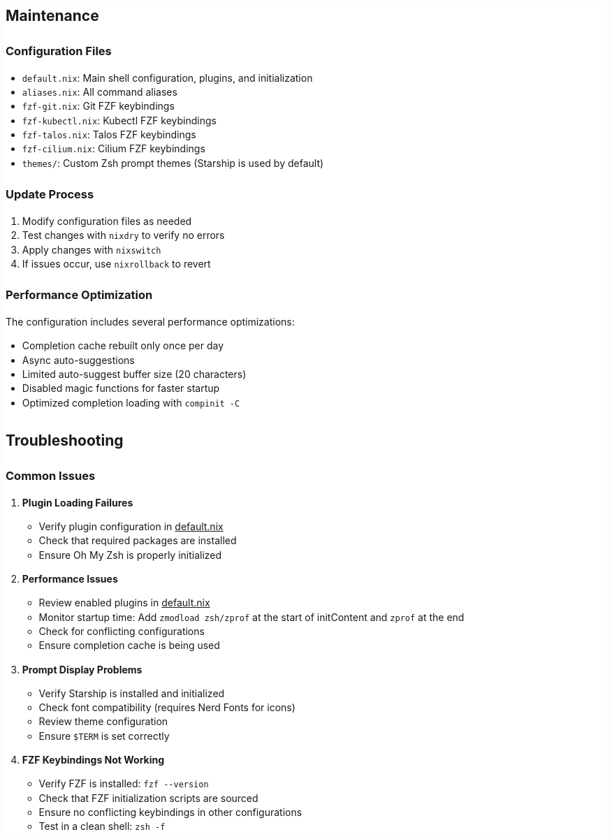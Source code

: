 ## Maintenance

### Configuration Files
- `default.nix`: Main shell configuration, plugins, and initialization
- `aliases.nix`: All command aliases
- `fzf-git.nix`: Git FZF keybindings
- `fzf-kubectl.nix`: Kubectl FZF keybindings
- `fzf-talos.nix`: Talos FZF keybindings
- `fzf-cilium.nix`: Cilium FZF keybindings
- `themes/`: Custom Zsh prompt themes (Starship is used by default)

### Update Process
1. Modify configuration files as needed
2. Test changes with `nixdry` to verify no errors
3. Apply changes with `nixswitch`
4. If issues occur, use `nixrollback` to revert

### Performance Optimization
The configuration includes several performance optimizations:
- Completion cache rebuilt only once per day
- Async auto-suggestions
- Limited auto-suggest buffer size (20 characters)
- Disabled magic functions for faster startup
- Optimized completion loading with `compinit -C`

## Troubleshooting

### Common Issues

1. **Plugin Loading Failures**
   - Verify plugin configuration in [default.nix](default.nix)
   - Check that required packages are installed
   - Ensure Oh My Zsh is properly initialized

2. **Performance Issues**
   - Review enabled plugins in [default.nix](default.nix#L111-L122)
   - Monitor startup time: Add `zmodload zsh/zprof` at the start of initContent and `zprof` at the end
   - Check for conflicting configurations
   - Ensure completion cache is being used

3. **Prompt Display Problems**
   - Verify Starship is installed and initialized
   - Check font compatibility (requires Nerd Fonts for icons)
   - Review theme configuration
   - Ensure `$TERM` is set correctly

4. **FZF Keybindings Not Working**
   - Verify FZF is installed: `fzf --version`
   - Check that FZF initialization scripts are sourced
   - Ensure no conflicting keybindings in other configurations
   - Test in a clean shell: `zsh -f`

